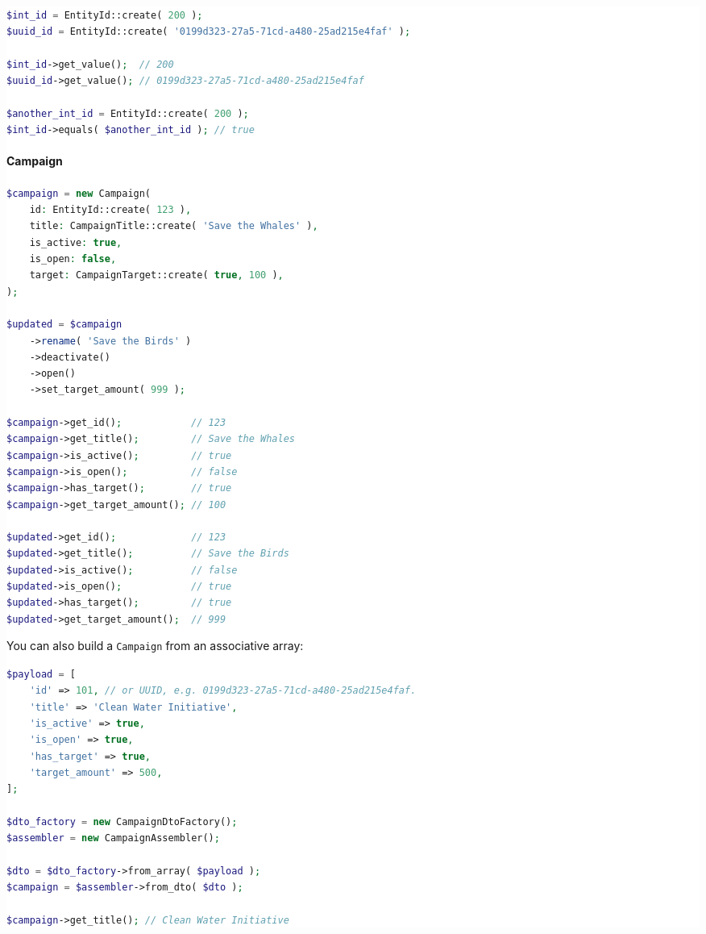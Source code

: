 ```php
$int_id = EntityId::create( 200 );
$uuid_id = EntityId::create( '0199d323-27a5-71cd-a480-25ad215e4faf' );

$int_id->get_value();  // 200
$uuid_id->get_value(); // 0199d323-27a5-71cd-a480-25ad215e4faf

$another_int_id = EntityId::create( 200 );
$int_id->equals( $another_int_id ); // true
```

#### Campaign

```php
$campaign = new Campaign(
	id: EntityId::create( 123 ),
	title: CampaignTitle::create( 'Save the Whales' ),
	is_active: true,
	is_open: false,
	target: CampaignTarget::create( true, 100 ),
);

$updated = $campaign
	->rename( 'Save the Birds' )
	->deactivate()
	->open()
	->set_target_amount( 999 );

$campaign->get_id();            // 123
$campaign->get_title();         // Save the Whales
$campaign->is_active();         // true
$campaign->is_open();           // false
$campaign->has_target();        // true
$campaign->get_target_amount(); // 100

$updated->get_id();             // 123
$updated->get_title();          // Save the Birds
$updated->is_active();          // false
$updated->is_open();            // true
$updated->has_target();         // true
$updated->get_target_amount();  // 999
```

You can also build a `Campaign` from an associative array:

```php
$payload = [
	'id' => 101, // or UUID, e.g. 0199d323-27a5-71cd-a480-25ad215e4faf.
	'title' => 'Clean Water Initiative',
	'is_active' => true,
	'is_open' => true,
	'has_target' => true,
	'target_amount' => 500,
];

$dto_factory = new CampaignDtoFactory();
$assembler = new CampaignAssembler();

$dto = $dto_factory->from_array( $payload );
$campaign = $assembler->from_dto( $dto );

$campaign->get_title(); // Clean Water Initiative
```
